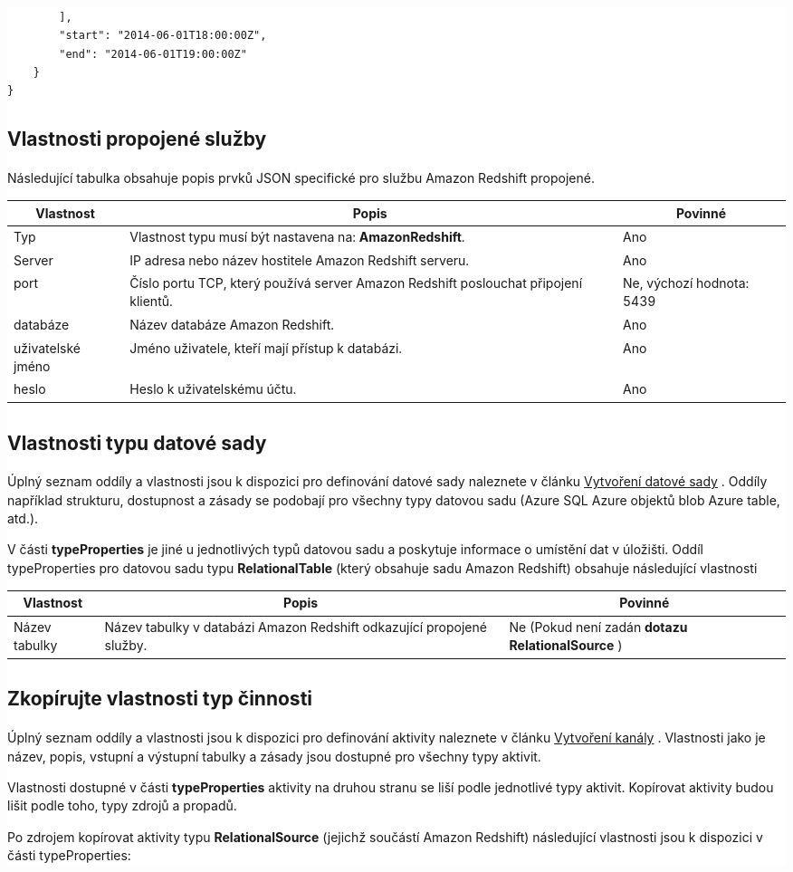             ],
            "start": "2014-06-01T18:00:00Z",
            "end": "2014-06-01T19:00:00Z"
        }
    }



## <a name="linked-service-properties"></a>Vlastnosti propojené služby

Následující tabulka obsahuje popis prvků JSON specifické pro službu Amazon Redshift propojené.

| Vlastnost | Popis | Povinné |
| -------- | ----------- | -------- | 
| Typ | Vlastnost typu musí být nastavena na: **AmazonRedshift**. | Ano |
| Server | IP adresa nebo název hostitele Amazon Redshift serveru. | Ano |
| port | Číslo portu TCP, který používá server Amazon Redshift poslouchat připojení klientů. | Ne, výchozí hodnota: 5439 |
| databáze | Název databáze Amazon Redshift. | Ano |
| uživatelské jméno | Jméno uživatele, kteří mají přístup k databázi.| Ano |
| heslo | Heslo k uživatelskému účtu.| Ano |


## <a name="dataset-type-properties"></a>Vlastnosti typu datové sady

Úplný seznam oddíly a vlastnosti jsou k dispozici pro definování datové sady naleznete v článku [Vytvoření datové sady](data-factory-create-datasets.md) . Oddíly například strukturu, dostupnost a zásady se podobají pro všechny typy datovou sadu (Azure SQL Azure objektů blob Azure table, atd.).

V části **typeProperties** je jiné u jednotlivých typů datovou sadu a poskytuje informace o umístění dat v úložišti. Oddíl typeProperties pro datovou sadu typu **RelationalTable** (který obsahuje sadu Amazon Redshift) obsahuje následující vlastnosti

| Vlastnost | Popis | Povinné |
| -------- | ----------- | -------- |
| Název tabulky | Název tabulky v databázi Amazon Redshift odkazující propojené služby. | Ne (Pokud není zadán **dotazu** **RelationalSource** ) | 

## <a name="copy-activity-type-properties"></a>Zkopírujte vlastnosti typ činnosti

Úplný seznam oddíly a vlastnosti jsou k dispozici pro definování aktivity naleznete v článku [Vytvoření kanály](data-factory-create-pipelines.md) . Vlastnosti jako je název, popis, vstupní a výstupní tabulky a zásady jsou dostupné pro všechny typy aktivit. 

Vlastnosti dostupné v části **typeProperties** aktivity na druhou stranu se liší podle jednotlivé typy aktivit. Kopírovat aktivity budou lišit podle toho, typy zdrojů a propadů.

Po zdrojem kopírovat aktivity typu **RelationalSource** (jejichž součástí Amazon Redshift) následující vlastnosti jsou k dispozici v části typeProperties:
